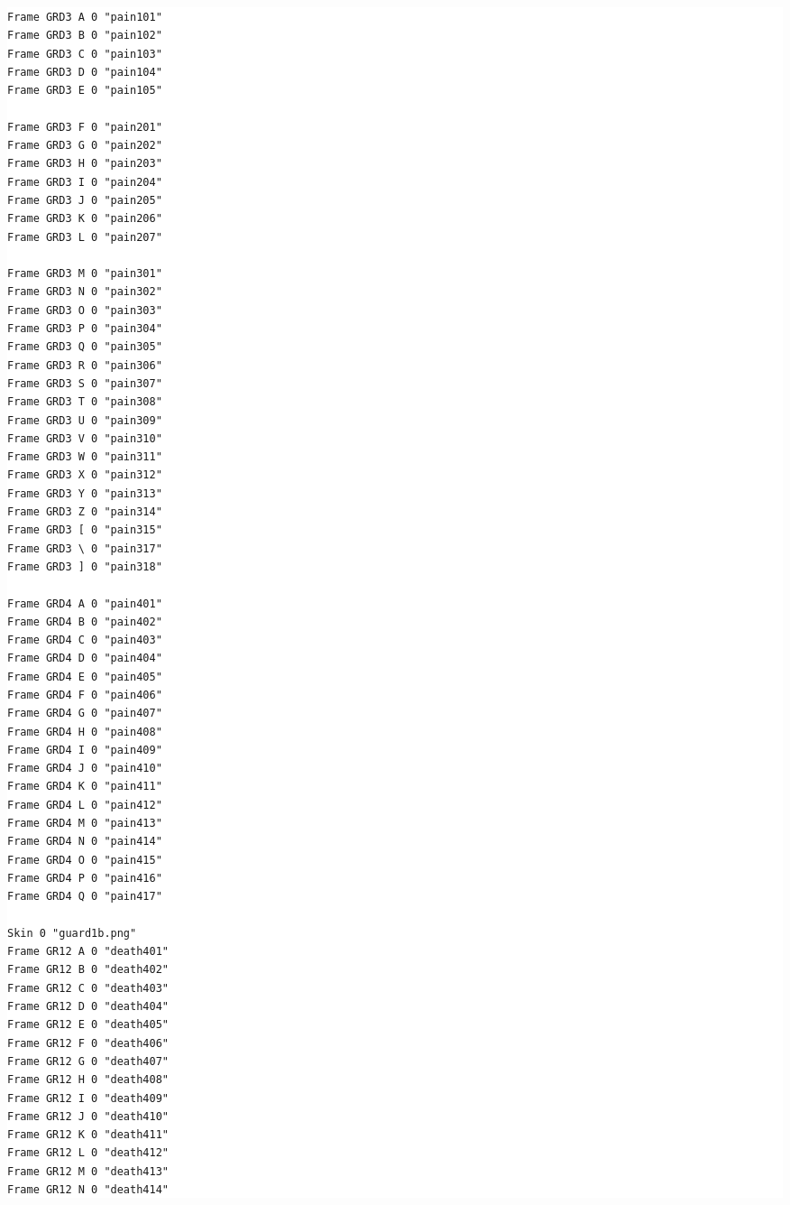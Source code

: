 	Frame GRD3 A 0 "pain101"
	Frame GRD3 B 0 "pain102"
	Frame GRD3 C 0 "pain103"
	Frame GRD3 D 0 "pain104"
	Frame GRD3 E 0 "pain105"

	Frame GRD3 F 0 "pain201"
	Frame GRD3 G 0 "pain202"
	Frame GRD3 H 0 "pain203"
	Frame GRD3 I 0 "pain204"
	Frame GRD3 J 0 "pain205"
	Frame GRD3 K 0 "pain206"
	Frame GRD3 L 0 "pain207"

	Frame GRD3 M 0 "pain301"
	Frame GRD3 N 0 "pain302"
	Frame GRD3 O 0 "pain303"
	Frame GRD3 P 0 "pain304"
	Frame GRD3 Q 0 "pain305"
	Frame GRD3 R 0 "pain306"
	Frame GRD3 S 0 "pain307"
	Frame GRD3 T 0 "pain308"
	Frame GRD3 U 0 "pain309"
	Frame GRD3 V 0 "pain310"
	Frame GRD3 W 0 "pain311"
	Frame GRD3 X 0 "pain312"
	Frame GRD3 Y 0 "pain313"
	Frame GRD3 Z 0 "pain314"
	Frame GRD3 [ 0 "pain315"
	Frame GRD3 \ 0 "pain317"
	Frame GRD3 ] 0 "pain318"

	Frame GRD4 A 0 "pain401"
	Frame GRD4 B 0 "pain402"
	Frame GRD4 C 0 "pain403"
	Frame GRD4 D 0 "pain404"
	Frame GRD4 E 0 "pain405"
	Frame GRD4 F 0 "pain406"
	Frame GRD4 G 0 "pain407"
	Frame GRD4 H 0 "pain408"
	Frame GRD4 I 0 "pain409"
	Frame GRD4 J 0 "pain410"
	Frame GRD4 K 0 "pain411"
	Frame GRD4 L 0 "pain412"
	Frame GRD4 M 0 "pain413"
	Frame GRD4 N 0 "pain414"
	Frame GRD4 O 0 "pain415"
	Frame GRD4 P 0 "pain416"
	Frame GRD4 Q 0 "pain417"

	Skin 0 "guard1b.png"
	Frame GR12 A 0 "death401"
	Frame GR12 B 0 "death402"
	Frame GR12 C 0 "death403"
	Frame GR12 D 0 "death404"
	Frame GR12 E 0 "death405"
	Frame GR12 F 0 "death406"
	Frame GR12 G 0 "death407"
	Frame GR12 H 0 "death408"
	Frame GR12 I 0 "death409"
	Frame GR12 J 0 "death410"
	Frame GR12 K 0 "death411"
	Frame GR12 L 0 "death412"
	Frame GR12 M 0 "death413"
	Frame GR12 N 0 "death414"